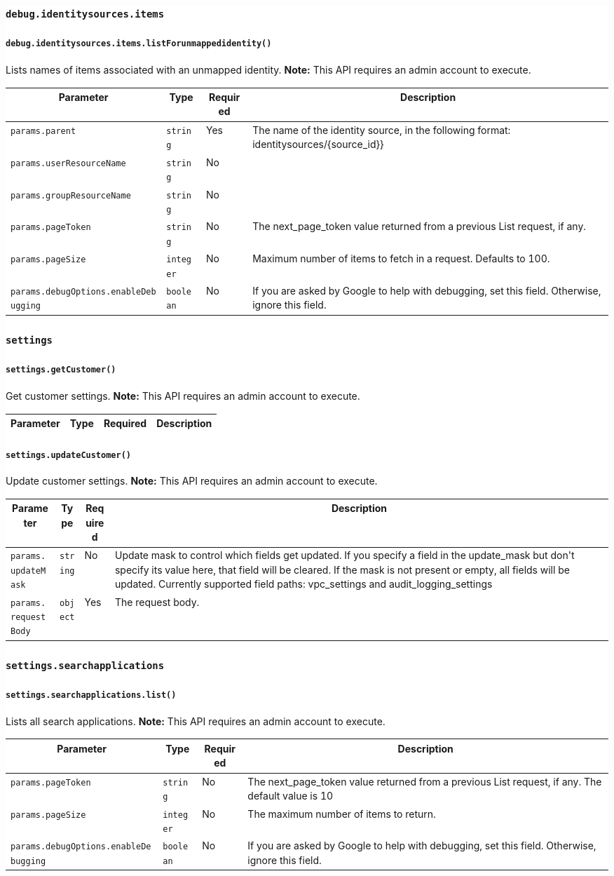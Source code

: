 ### `debug.identitysources.items`

#### `debug.identitysources.items.listForunmappedidentity()`

Lists names of items associated with an unmapped identity. **Note:** This API requires an admin account to execute.

| Parameter | Type | Required | Description |
|---|---|---|---|
| `params.parent` | `string` | Yes | The name of the identity source, in the following format: identitysources/{source_id}} |
| `params.userResourceName` | `string` | No |  |
| `params.groupResourceName` | `string` | No |  |
| `params.pageToken` | `string` | No | The next_page_token value returned from a previous List request, if any. |
| `params.pageSize` | `integer` | No | Maximum number of items to fetch in a request. Defaults to 100. |
| `params.debugOptions.enableDebugging` | `boolean` | No | If you are asked by Google to help with debugging, set this field. Otherwise, ignore this field. |

### `settings`

#### `settings.getCustomer()`

Get customer settings. **Note:** This API requires an admin account to execute.

| Parameter | Type | Required | Description |
|---|---|---|---|

#### `settings.updateCustomer()`

Update customer settings. **Note:** This API requires an admin account to execute.

| Parameter | Type | Required | Description |
|---|---|---|---|
| `params.updateMask` | `string` | No | Update mask to control which fields get updated. If you specify a field in the update_mask but don't specify its value here, that field will be cleared. If the mask is not present or empty, all fields will be updated. Currently supported field paths: vpc_settings and audit_logging_settings |
| `params.requestBody` | `object` | Yes | The request body. |

### `settings.searchapplications`

#### `settings.searchapplications.list()`

Lists all search applications. **Note:** This API requires an admin account to execute.

| Parameter | Type | Required | Description |
|---|---|---|---|
| `params.pageToken` | `string` | No | The next_page_token value returned from a previous List request, if any. The default value is 10 |
| `params.pageSize` | `integer` | No | The maximum number of items to return. |
| `params.debugOptions.enableDebugging` | `boolean` | No | If you are asked by Google to help with debugging, set this field. Otherwise, ignore this field. |
